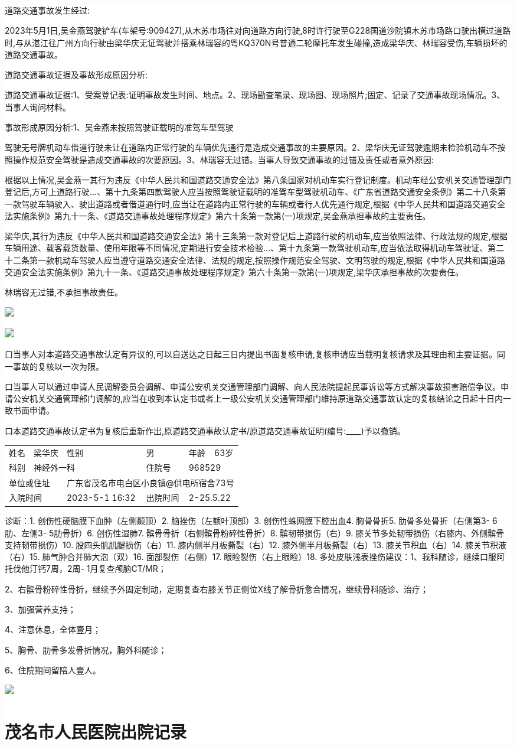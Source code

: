 道路交通事故发生经过:

2023年5月1日,吴金燕驾驶铲车(车架号:909427),从木苏市场往对向道路方向行驶,8时许行驶至G228国道沙院镇木苏市场路口驶出横过道路时,与从湛江往广州方向行驶由梁华庆无证驾驶并搭乘林瑞容的粤KQ370N号普通二轮摩托车发生碰撞,造成梁华庆、林瑞容受伤,车辆损坏的道路交通事故。

道路交通事故证据及事故形成原因分析:

道路交通事故证据:1、受案登记表:证明事故发生时间、地点。2、现场勘查笔录、现场图、现场照片;固定、记录了交通事故现场情况。3、当事人询问材料。

事故形成原因分析:1、吴金燕未按照驾驶证载明的准驾车型驾驶

驾驶无号牌机动车借道行驶未让在道路内正常行驶的车辆优先通行是造成交通事故的主要原因。2、梁华庆无证驾驶逾期未检验机动车不按照操作规范安全驾驶是造成交通事故的次要原因。3、林瑞容无过错。当事人导致交通事故的过错及责任或者意外原因:

根据以上情况,吴金燕一其行为违反《中华人民共和国道路交通安全法》第八条国家对机动车实行登记制度。机动车经公安机关交通管理部门登记后,方可上道路行驶…、第十九条第四款驾驶人应当按照驾驶证载明的准驾车型驾驶机动车、《广东省道路交通安全条例》第二十八条第一款驾驶车辆驶入、驶出道路或者借道通行时,应当让在道路内正常行驶的车辆或者行人优先通行规定,根据《中华人民共和国道路交通安全法实施条例》第九十一条、《道路交通事故处理程序规定》第六十条第一款第(一)项规定,吴金燕承担事故的主要责任。

梁华庆,其行为违反《中华人民共和国道路交通安全法》第十三条第一款对登记后上道路行驶的机动车,应当依照法律、行政法规的规定,根据车辆用途、载客载货数量、使用年限等不同情况,定期进行安全技术检验…、第十九条第一款驾驶机动车,应当依法取得机动车驾驶证、第二十二条第一款机动车驾驶人应当遵守道路交通安全法律、法规的规定,按照操作规范安全驾驶、文明驾驶的规定,根据《中华人民共和国道路交通安全法实施条例》第九十一条、《道路交通事故处理程序规定》第六十条第一款第(一)项规定,梁华庆承担事故的次要责任。

林瑞容无过错,不承担事故责任。

![](https://cdn-mineru.openxlab.org.cn/extract/97aca5b6-201c-4ef4-a358-c572fc2df0e4/acb551488ac662adfd4c09b7710ffebe86eaa794b50d34b26b3ebbe8f4bcb887.jpg)

![](https://cdn-mineru.openxlab.org.cn/extract/97aca5b6-201c-4ef4-a358-c572fc2df0e4/476aeff1e73d90d2e8c807f195a7713e462a019d1aa3c000e5240f2f839df20b.jpg)

口当事人对本道路交通事故认定有异议的,可以自送达之日起三日内提出书面复核申请,复核申请应当载明复核请求及其理由和主要证据。同一事故的复核以一次为限。

口当事人可以通过申请人民调解委员会调解、申请公安机关交通管理部门调解、向人民法院提起民事诉讼等方式解决事故损害赔偿争议。申请公安机关交通管理部门调解的,应当在收到本认定书或者上一级公安机关交通管理部门维持原道路交通事故认定的复核结论之日起十日内一致书面申请。

口本道路交通事故认定书为复核后重新作出,原道路交通事故认定书/原道路交通事故证明(编号:____)予以撤销。

<table><tr><td>姓名</td><td>梁华庆</td><td>性别</td><td>男</td><td>年龄</td><td>63岁</td></tr><tr><td>科别</td><td colspan="2">神经外一科</td><td>住院号</td><td colspan="2">968529</td></tr><tr><td colspan="2">单位或住址</td><td colspan="4">广东省茂名市电白区小良镇@供电所宿舍73号</td></tr><tr><td colspan="2">入院时间</td><td>2023-5-1 16:32</td><td>出院时间</td><td colspan="2">2-25.5.22</td></tr></table>

诊断：1. 创伤性硬脑膜下血肿（左侧颞顶）2. 脑挫伤（左额叶顶部）3. 创伤性蛛网膜下腔出血4. 胸骨骨折5. 肋骨多处骨折（右侧第3- 6肋、左侧3- 5肋骨折）6. 创伤性湿肺7. 髌骨骨折（右侧髌骨粉碎性骨折）8. 髌韧带损伤（右）9. 膝关节多处韧带损伤（右膝内、外侧髌骨支持韧带损伤）10. 股四头肌肌腱损伤（右）11. 膝内侧半月板撕裂（右）12. 膝外侧半月板撕裂（右）13. 膝关节积血（右）14. 膝关节积液（右）15. 肺气肿合并肺大泡（双）16. 面部裂伤（右侧）17. 眼睑裂伤（右上眼睑）18. 多处皮肤浅表挫伤建议：1、我科随诊，继续口服阿托伐他汀钙7周，2周- 1月复查颅脑CT/MR；

2、右髌骨粉碎性骨折，继续予外固定制动，定期复查右膝关节正侧位X线了解骨折愈合情况，继续骨科随诊、治疗；

3、加强营养支持；

4、注意休息，全体壹月；

5、胸骨、肋骨多发骨折情况，胸外科随诊；

6、住院期间留陪人壹人。

![](https://cdn-mineru.openxlab.org.cn/extract/97aca5b6-201c-4ef4-a358-c572fc2df0e4/476abe0b2b31afb3819aae3dab24f19ce2a22b0d45572c98a23a9bec37553c33.jpg)

# 茂名市人民医院出院记录
